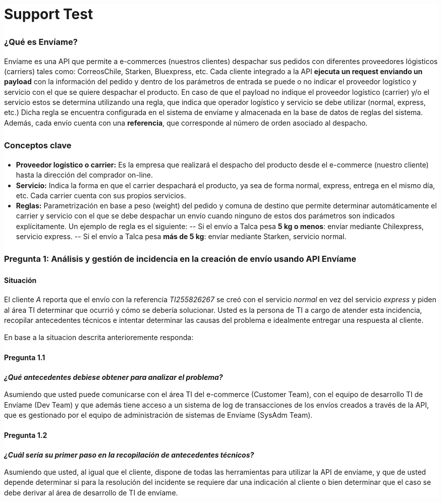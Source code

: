 # Support Test

### ¿Qué es Envíame?

Envíame es una API que permite a e-commerces (nuestros clientes) despachar sus pedidos con diferentes proveedores lógisticos (carriers) tales como: CorreosChile, Starken, Bluexpress, etc. Cada cliente integrado a la API **ejecuta un request enviando un payload** con la información del pedido y dentro de los parámetros de entrada se puede o no indicar el proveedor logístico y servicio con el que se quiere despachar el producto. En caso de que el payload no indique el proveedor logístico (carrier) y/o el servicio estos se determina utilizando una regla, que indica que operador logístico y servicio se debe utilizar (normal, express, etc.) Dicha regla se encuentra configurada en el sistema de envíame y almacenada en la base de datos de reglas del sistema. Además, cada envío cuenta con una **referencia**, que corresponde al número de orden asociado al despacho.

### Conceptos clave

- **Proveedor logístico o carrier:** Es la empresa que realizará el despacho del producto desde el e-commerce (nuestro cliente) hasta la dirección del comprador on-line.
- **Servicio:** Indica la forma en que el carrier despachará el producto, ya sea de forma normal, express, entrega en el mismo día, etc. Cada carrier cuenta con sus propios servicios.
- **Reglas:** Parametrización en base a peso (weight) del pedido y comuna de destino que permite determinar automáticamente el carrier y servicio con el que se debe despachar un envío cuando ninguno de estos dos parámetros son indicados explícitamente. Un ejemplo de regla es el siguiente:
-- Si el envío a Talca pesa **5 kg o menos**: envíar mediante Chilexpress, servicio express.
-- Si el envío a Talca pesa **más de 5 kg**: envíar mediante Starken, servicio normal.

### Pregunta 1: Análisis y gestión de incidencia en la creación de envío usando API Envíame

#### Situación

El cliente *A* reporta que el envío con la referencia *TI255826267* se creó con el servicio *normal* en vez del servicio *express* y piden al área TI determinar que ocurrió y cómo se debería solucionar. Usted es la persona de TI a cargo de atender esta incidencia, recopilar antecedentes técnicos e intentar determinar las causas del problema e idealmente entregar una respuesta al cliente.

En base a la situacion descrita anterioremente responda:

#### Pregunta 1.1
***¿Qué antecedentes debiese obtener para analizar el problema?***


Asumiendo que usted puede comunicarse con el área TI del e-commerce (Customer Team), con el equipo de desarrollo TI de Envíame (Dev Team) y que además tiene acceso a un sistema de log de transacciones de los envíos creados a través de la API, que es gestionado por el equipo de administración de sistemas de Envíame (SysAdm Team).

#### Pregunta 1.2
***¿Cuál sería su primer paso en la recopilación de antecedentes técnicos?***


Asumiendo que usted, al igual que el cliente, dispone de todas las herramientas para utilizar la API de envíame, y que de usted depende determinar si para la resolución del incidente se requiere dar una indicación al cliente o bien determinar que el caso se debe derivar al área de desarrollo de TI de envíame.
